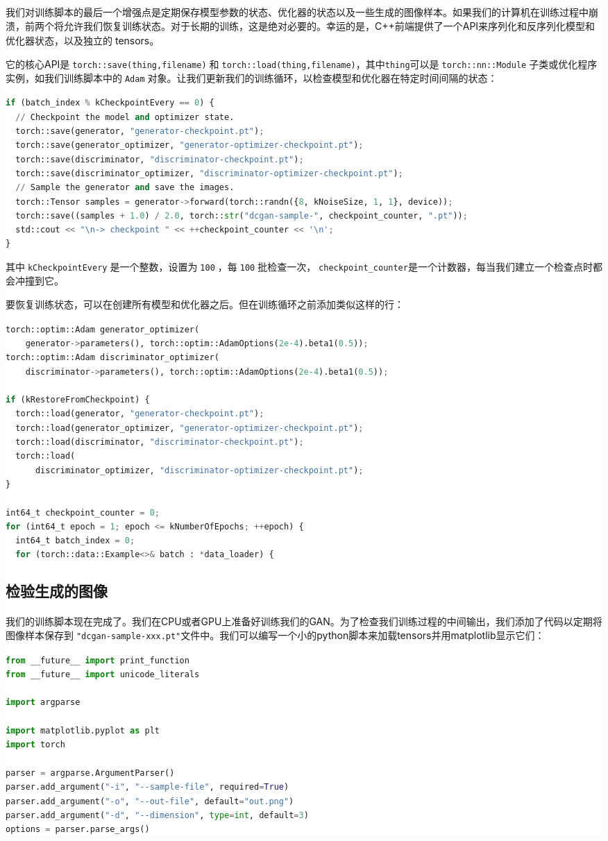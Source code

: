 我们对训练脚本的最后一个增强点是定期保存模型参数的状态、优化器的状态以及一些生成的图像样本。如果我们的计算机在训练过程中崩溃，前两个将允许我们恢复训练状态。对于长期的训练，这是绝对必要的。幸运的是，C++前端提供了一个API来序列化和反序列化模型和优化器状态，以及独立的 tensors。

它的核心API是 `torch::save(thing,filename)` 和 `torch::load(thing,filename)`，其中`thing`可以是 `torch::nn::Module` 子类或优化程序实例，如我们训练脚本中的 `Adam` 对象。让我们更新我们的训练循环，以检查模型和优化器在特定时间间隔的状态：

```py
if (batch_index % kCheckpointEvery == 0) {
  // Checkpoint the model and optimizer state.
  torch::save(generator, "generator-checkpoint.pt");
  torch::save(generator_optimizer, "generator-optimizer-checkpoint.pt");
  torch::save(discriminator, "discriminator-checkpoint.pt");
  torch::save(discriminator_optimizer, "discriminator-optimizer-checkpoint.pt");
  // Sample the generator and save the images.
  torch::Tensor samples = generator->forward(torch::randn({8, kNoiseSize, 1, 1}, device));
  torch::save((samples + 1.0) / 2.0, torch::str("dcgan-sample-", checkpoint_counter, ".pt"));
  std::cout << "\n-> checkpoint " << ++checkpoint_counter << '\n';
}

```

其中 `kCheckpointEvery` 是一个整数，设置为 `100` ，每 `100` 批检查一次， `checkpoint_counter`是一个计数器，每当我们建立一个检查点时都会冲撞到它。

要恢复训练状态，可以在创建所有模型和优化器之后。但在训练循环之前添加类似这样的行：

```py
torch::optim::Adam generator_optimizer(
    generator->parameters(), torch::optim::AdamOptions(2e-4).beta1(0.5));
torch::optim::Adam discriminator_optimizer(
    discriminator->parameters(), torch::optim::AdamOptions(2e-4).beta1(0.5));

if (kRestoreFromCheckpoint) {
  torch::load(generator, "generator-checkpoint.pt");
  torch::load(generator_optimizer, "generator-optimizer-checkpoint.pt");
  torch::load(discriminator, "discriminator-checkpoint.pt");
  torch::load(
      discriminator_optimizer, "discriminator-optimizer-checkpoint.pt");
}

int64_t checkpoint_counter = 0;
for (int64_t epoch = 1; epoch <= kNumberOfEpochs; ++epoch) {
  int64_t batch_index = 0;
  for (torch::data::Example<>& batch : *data_loader) {

```

## 检验生成的图像

我们的训练脚本现在完成了。我们在CPU或者GPU上准备好训练我们的GAN。为了检查我们训练过程的中间输出，我们添加了代码以定期将图像样本保存到 `"dcgan-sample-xxx.pt"`文件中。我们可以编写一个小的python脚本来加载tensors并用matplotlib显示它们：

```py
from __future__ import print_function
from __future__ import unicode_literals

import argparse

import matplotlib.pyplot as plt
import torch

parser = argparse.ArgumentParser()
parser.add_argument("-i", "--sample-file", required=True)
parser.add_argument("-o", "--out-file", default="out.png")
parser.add_argument("-d", "--dimension", type=int, default=3)
options = parser.parse_args()

```